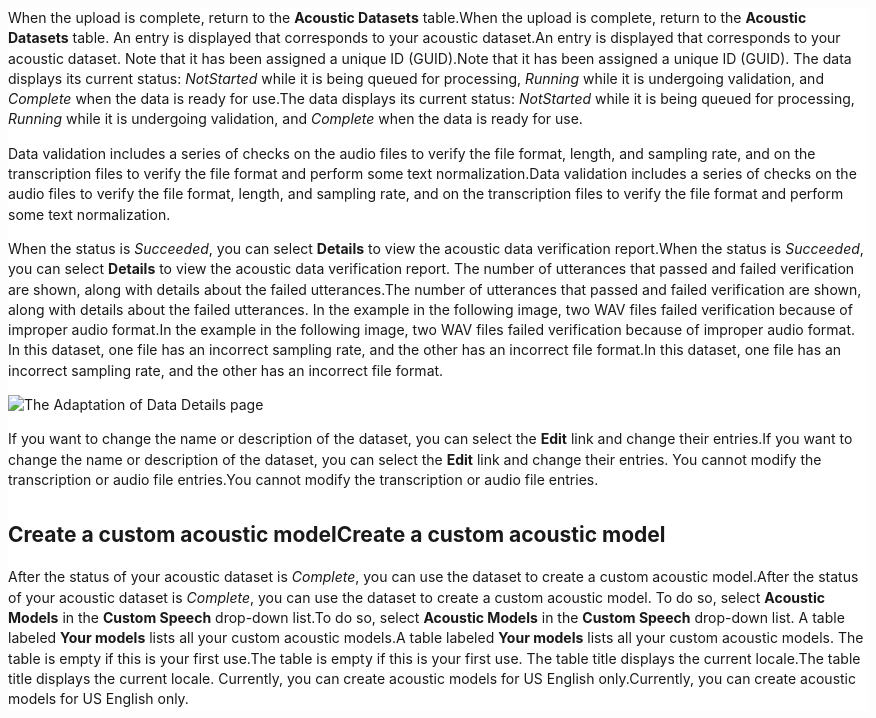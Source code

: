 <span data-ttu-id="6d8ac-180">When the upload is complete, return to the **Acoustic Datasets** table.</span><span class="sxs-lookup"><span data-stu-id="6d8ac-180">When the upload is complete, return to the **Acoustic Datasets** table.</span></span> <span data-ttu-id="6d8ac-181">An entry is displayed that corresponds to your acoustic dataset.</span><span class="sxs-lookup"><span data-stu-id="6d8ac-181">An entry is displayed that corresponds to your acoustic dataset.</span></span> <span data-ttu-id="6d8ac-182">Note that it has been assigned a unique ID (GUID).</span><span class="sxs-lookup"><span data-stu-id="6d8ac-182">Note that it has been assigned a unique ID (GUID).</span></span> <span data-ttu-id="6d8ac-183">The data displays its current status: *NotStarted* while it is being queued for processing, *Running* while it is undergoing validation, and *Complete* when the data is ready for use.</span><span class="sxs-lookup"><span data-stu-id="6d8ac-183">The data displays its current status: *NotStarted* while it is being queued for processing, *Running* while it is undergoing validation, and *Complete* when the data is ready for use.</span></span>

<span data-ttu-id="6d8ac-184">Data validation includes a series of checks on the audio files to verify the file format, length, and sampling rate, and on the transcription files to verify the file format and perform some text normalization.</span><span class="sxs-lookup"><span data-stu-id="6d8ac-184">Data validation includes a series of checks on the audio files to verify the file format, length, and sampling rate, and on the transcription files to verify the file format and perform some text normalization.</span></span>

<span data-ttu-id="6d8ac-185">When the status is *Succeeded*, you can select **Details** to view the acoustic data verification report.</span><span class="sxs-lookup"><span data-stu-id="6d8ac-185">When the status is *Succeeded*, you can select **Details** to view the acoustic data verification report.</span></span> <span data-ttu-id="6d8ac-186">The number of utterances that passed and failed verification are shown, along with details about the failed utterances.</span><span class="sxs-lookup"><span data-stu-id="6d8ac-186">The number of utterances that passed and failed verification are shown, along with details about the failed utterances.</span></span> <span data-ttu-id="6d8ac-187">In the example in the following image, two WAV files failed verification because of improper audio format.</span><span class="sxs-lookup"><span data-stu-id="6d8ac-187">In the example in the following image, two WAV files failed verification because of improper audio format.</span></span> <span data-ttu-id="6d8ac-188">In this dataset, one file has an incorrect sampling rate, and the other has an incorrect file format.</span><span class="sxs-lookup"><span data-stu-id="6d8ac-188">In this dataset, one file has an incorrect sampling rate, and the other has an incorrect file format.</span></span>

![The Adaptation of Data Details page](media/stt/speech-acoustic-datasets-report.png)

<span data-ttu-id="6d8ac-190">If you want to change the name or description of the dataset, you can select the **Edit** link and change their entries.</span><span class="sxs-lookup"><span data-stu-id="6d8ac-190">If you want to change the name or description of the dataset, you can select the **Edit** link and change their entries.</span></span> <span data-ttu-id="6d8ac-191">You cannot modify the transcription or audio file entries.</span><span class="sxs-lookup"><span data-stu-id="6d8ac-191">You cannot modify the transcription or audio file entries.</span></span>

## <a name="create-a-custom-acoustic-model"></a><span data-ttu-id="6d8ac-192">Create a custom acoustic model</span><span class="sxs-lookup"><span data-stu-id="6d8ac-192">Create a custom acoustic model</span></span>

<span data-ttu-id="6d8ac-193">After the status of your acoustic dataset is *Complete*, you can use the dataset to create a custom acoustic model.</span><span class="sxs-lookup"><span data-stu-id="6d8ac-193">After the status of your acoustic dataset is *Complete*, you can use the dataset to create a custom acoustic model.</span></span> <span data-ttu-id="6d8ac-194">To do so, select **Acoustic Models** in the **Custom Speech** drop-down list.</span><span class="sxs-lookup"><span data-stu-id="6d8ac-194">To do so, select **Acoustic Models** in the **Custom Speech** drop-down list.</span></span> <span data-ttu-id="6d8ac-195">A table labeled **Your models** lists all your custom acoustic models.</span><span class="sxs-lookup"><span data-stu-id="6d8ac-195">A table labeled **Your models** lists all your custom acoustic models.</span></span> <span data-ttu-id="6d8ac-196">The table is empty if this is your first use.</span><span class="sxs-lookup"><span data-stu-id="6d8ac-196">The table is empty if this is your first use.</span></span> <span data-ttu-id="6d8ac-197">The table title displays the current locale.</span><span class="sxs-lookup"><span data-stu-id="6d8ac-197">The table title displays the current locale.</span></span> <span data-ttu-id="6d8ac-198">Currently, you can create acoustic models for US English only.</span><span class="sxs-lookup"><span data-stu-id="6d8ac-198">Currently, you can create acoustic models for US English only.</span></span>
